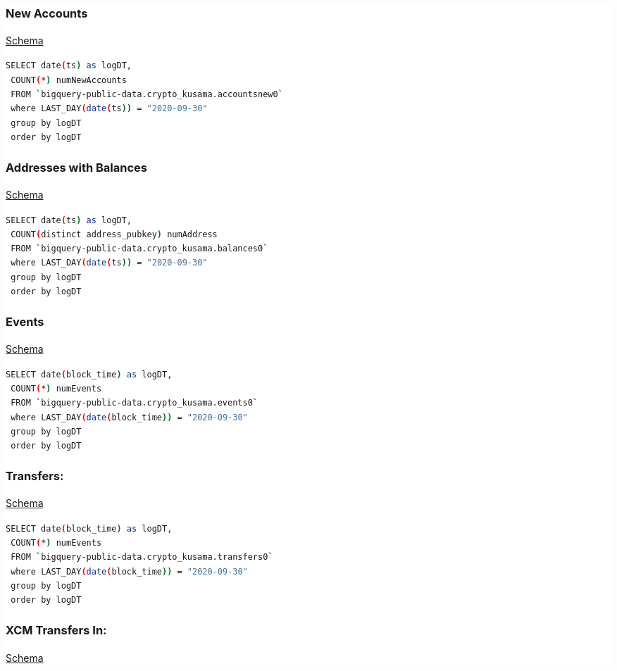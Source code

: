 ### New Accounts 

[Schema](https://github.com/colorfulnotion/substrate-etl/blob/main/schema/accountsnew.json)

```bash
SELECT date(ts) as logDT, 
 COUNT(*) numNewAccounts 
 FROM `bigquery-public-data.crypto_kusama.accountsnew0` 
 where LAST_DAY(date(ts)) = "2020-09-30" 
 group by logDT
 order by logDT
```

### Addresses with Balances 

[Schema](https://github.com/colorfulnotion/substrate-etl/blob/main/schema/balances.json)

```bash
SELECT date(ts) as logDT,
 COUNT(distinct address_pubkey) numAddress 
 FROM `bigquery-public-data.crypto_kusama.balances0` 
 where LAST_DAY(date(ts)) = "2020-09-30" 
 group by logDT 
 order by logDT
```

### Events 

[Schema](https://github.com/colorfulnotion/substrate-etl/blob/main/schema/events.json)

```bash
SELECT date(block_time) as logDT, 
 COUNT(*) numEvents 
 FROM `bigquery-public-data.crypto_kusama.events0` 
 where LAST_DAY(date(block_time)) = "2020-09-30" 
 group by logDT 
 order by logDT
```

### Transfers:

[Schema](https://github.com/colorfulnotion/substrate-etl/blob/main/schema/transfers.json)

```bash
SELECT date(block_time) as logDT, 
 COUNT(*) numEvents 
 FROM `bigquery-public-data.crypto_kusama.transfers0` 
 where LAST_DAY(date(block_time)) = "2020-09-30" 
 group by logDT 
 order by logDT
```

### XCM Transfers In: 

[Schema](https://github.com/colorfulnotion/substrate-etl/blob/main/schema/xcmtransfers.json)
